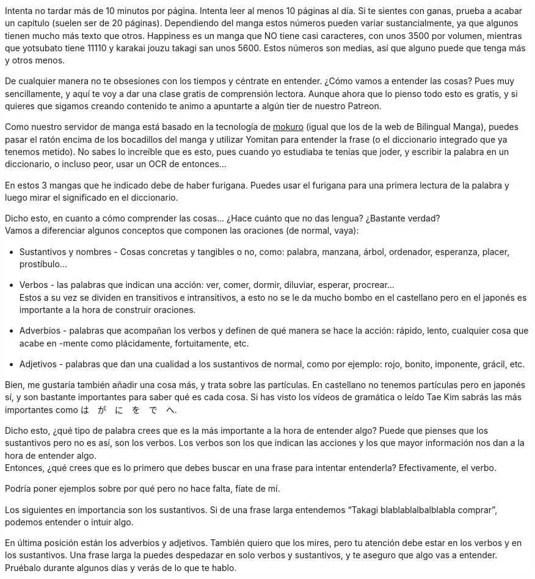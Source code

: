 Intenta no tardar más de 10 minutos por página. Intenta leer al menos 10 páginas al día. Si te sientes con ganas, prueba a acabar un capítulo (suelen ser de 20 páginas). Dependiendo del manga estos números pueden variar sustancialmente, ya que algunos tienen mucho más texto que otros. Happiness es un manga que NO tiene casi caracteres, con unos 3500 por volumen, mientras que yotsubato tiene 11110 y karakai jouzu takagi san unos 5600. Estos números son medias, así que alguno puede que tenga más y otros menos.

De cualquier manera no te obsesiones con los tiempos y céntrate en entender. 
¿Cómo vamos a entender las cosas? Pues muy sencillamente, y aquí te voy a dar una clase gratis de comprensión lectora. Aunque ahora que lo pienso todo esto es gratis, y si quieres que sigamos creando contenido te animo a apuntarte a algún tier de nuestro Patreon.

Como nuestro servidor de manga está basado en la tecnología de [mokuro](https://github.com/kha-white/mokuro) (igual que los de la web de Bilingual Manga), puedes pasar el ratón encima de los bocadillos del manga y utilizar Yomitan para entender la frase (o el diccionario integrado que ya tenemos metido). No sabes lo increíble que es esto, pues cuando yo estudiaba te tenías que joder, y escribir la palabra en un diccionario, o incluso peor, usar un OCR de entonces…

En estos 3 mangas que he indicado debe de haber furigana. Puedes usar el furigana para una primera lectura de la palabra y luego mirar el significado en el diccionario.

Dicho esto, en cuanto a cómo comprender las cosas… ¿Hace cuánto que no das lengua? ¿Bastante verdad?  
Vamos a diferenciar algunos conceptos que componen las oraciones (de normal, vaya):

- Sustantivos y nombres - Cosas concretas y tangibles o no, como: palabra, manzana, árbol, ordenador, esperanza, placer, prostíbulo…

- Verbos - las palabras que indican una acción: ver, comer, dormir, diluviar, esperar, procrear…  
  Estos a su vez se dividen en transitivos e intransitivos, a esto no se le da mucho bombo en el castellano pero en el japonés es importante a la hora de construir oraciones.

- Adverbios - palabras que acompañan los verbos y definen de qué manera se hace la acción: rápido, lento, cualquier cosa que acabe en -mente como plácidamente, fortuitamente, etc.

- Adjetivos - palabras que dan una cualidad a los sustantivos de normal, como por ejemplo: rojo, bonito, imponente, grácil, etc.

Bien, me gustaría también añadir una cosa más, y trata sobre las partículas. En castellano no tenemos partículas pero en japonés sí, y son bastante importantes para saber qué es cada cosa. Si has visto los vídeos de gramática o leído Tae Kim sabrás las más importantes como は　が　に　を　で　へ.

Dicho esto, ¿qué tipo de palabra crees que es la más importante a la hora de entender algo? Puede que pienses que los sustantivos pero no es así, son los verbos. Los verbos son los que indican las acciones y los que mayor información nos dan a la hora de entender algo.  
Entonces, ¿qué crees que es lo primero que debes buscar en una frase para intentar entenderla? Efectivamente, el verbo.

Podría poner ejemplos sobre por qué pero no hace falta, fíate de mí.

Los siguientes en importancia son los sustantivos. Si de una frase larga entendemos “Takagi blablablalbalblabla comprar”, podemos entender o intuir algo.

En última posición están los adverbios y adjetivos. También quiero que los mires, pero tu atención debe estar en los verbos y en los sustantivos. Una frase larga la puedes despedazar en solo verbos y sustantivos, y te aseguro que algo vas a entender. Pruébalo durante algunos días y verás de lo que te hablo.

